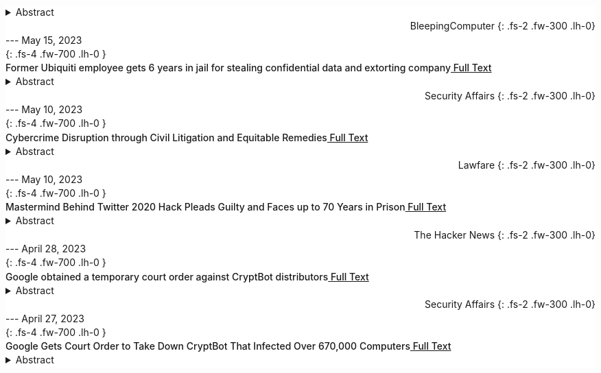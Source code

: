 <details><summary>Abstract</summary></details>
<div style="text-align: right" markdown="1">
BleepingComputer
{: .fs-2 .fw-300 .lh-0}
</div>
---
May 15, 2023 <br>
{: .fs-4 .fw-700 .lh-0  }
<p style="font-weight:500; margin:0px" markdown="1">
Former Ubiquiti employee gets 6 years in jail for stealing confidential data and extorting company<a href="https://securityaffairs.com/146228/cyber-crime/uiti-employee-sentenced-6-years.html"> Full Text</a>
</p>
<details><summary>Abstract</summary></details>
<div style="text-align: right" markdown="1">
Security Affairs
{: .fs-2 .fw-300 .lh-0}
</div>
---
May 10, 2023 <br>
{: .fs-4 .fw-700 .lh-0  }
<p style="font-weight:500; margin:0px" markdown="1">
Cybercrime Disruption through Civil Litigation and Equitable Remedies<a href="https://www.lawfareblog.com/cybercrime-disruption-through-civil-litigation-and-equitable-remedies"> Full Text</a>
</p>
<details><summary>Abstract</summary></details>
<div style="text-align: right" markdown="1">
Lawfare
{: .fs-2 .fw-300 .lh-0}
</div>
---
May 10, 2023 <br>
{: .fs-4 .fw-700 .lh-0  }
<p style="font-weight:500; margin:0px" markdown="1">
Mastermind Behind Twitter 2020 Hack Pleads Guilty and Faces up to 70 Years in Prison<a href="https://thehackernews.com/2023/05/mastermind-behind-twitter-2020-hack.html"> Full Text</a>
</p>
<details><summary>Abstract</summary></details>
<div style="text-align: right" markdown="1">
The Hacker News
{: .fs-2 .fw-300 .lh-0}
</div>
---
April 28, 2023 <br>
{: .fs-4 .fw-700 .lh-0  }
<p style="font-weight:500; margin:0px" markdown="1">
Google obtained a temporary court order against CryptBot distributors<a href="https://securityaffairs.com/145396/malware/google-court-order-cryptbot-distributors.html"> Full Text</a>
</p>
<details><summary>Abstract</summary></details>
<div style="text-align: right" markdown="1">
Security Affairs
{: .fs-2 .fw-300 .lh-0}
</div>
---
April 27, 2023 <br>
{: .fs-4 .fw-700 .lh-0  }
<p style="font-weight:500; margin:0px" markdown="1">
Google Gets Court Order to Take Down CryptBot That Infected Over 670,000 Computers<a href="https://thehackernews.com/2023/04/google-gets-court-order-to-take-down.html"> Full Text</a>
</p>
<details><summary>Abstract</summary></details>
<div style="text-align: right" markdown="1">